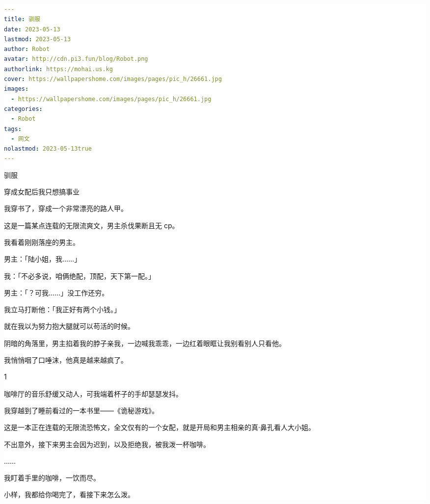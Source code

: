 ```yaml
---
title: 驯服
date: 2023-05-13
lastmod: 2023-05-13
author: Robot
avatar: http://cdn.pi3.fun/blog/Robot.png
authorlink: https://mohai.us.kg
cover: https://wallpapershome.com/images/pages/pic_h/26661.jpg
images:
  - https://wallpapershome.com/images/pages/pic_h/26661.jpg
categories:
  - Robot
tags:
  - 网文
nolastmod: 2023-05-13true
---
```




驯服

穿成女配后我只想搞事业

我穿书了，穿成一个非常漂亮的路人甲。

这是一篇某点连载的无限流爽文，男主杀伐果断且无 cp。

我看着刚刚落座的男主。

男主：「陆小姐，我……」

我：「不必多说，咱俩绝配，顶配，天下第一配。」

男主：「？可我……」没工作还穷。

我立马打断他：「我正好有两个小钱。」

就在我以为努力抱大腿就可以苟活的时候。

阴暗的角落里，男主掐着我的脖子亲我，一边喊我乖乖，一边红着眼眶让我别看别人只看他。

我悄悄咽了口唾沫，他真是越来越疯了。

1

咖啡厅的音乐舒缓又动人，可我端着杯子的手却瑟瑟发抖。

我穿越到了睡前看过的一本书里——《诡秘游戏》。

这是一本正在连载的无限流恐怖文，全文仅有的一个女配，就是开局和男主相亲的真·鼻孔看人大小姐。

不出意外，接下来男主会因为迟到，以及拒绝我，被我泼一杯咖啡。

……

我盯着手里的咖啡，一饮而尽。

小样，我都给你喝完了，看接下来怎么泼。
